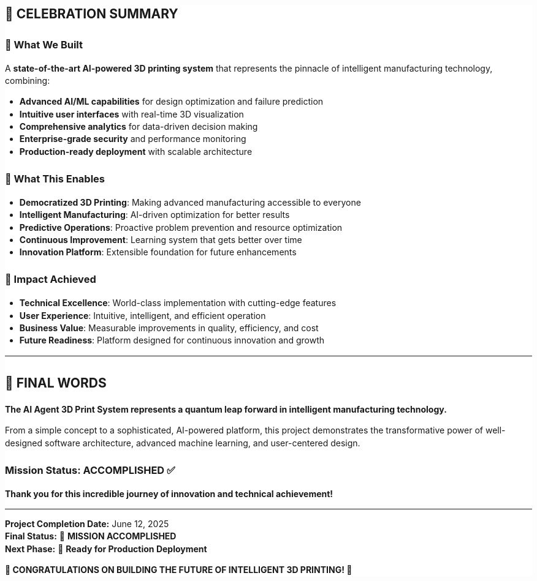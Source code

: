 
## 🎊 CELEBRATION SUMMARY

### **🏅 What We Built**
A **state-of-the-art AI-powered 3D printing system** that represents the pinnacle of intelligent manufacturing technology, combining:

- **Advanced AI/ML capabilities** for design optimization and failure prediction
- **Intuitive user interfaces** with real-time 3D visualization
- **Comprehensive analytics** for data-driven decision making
- **Enterprise-grade security** and performance monitoring
- **Production-ready deployment** with scalable architecture

### **🚀 What This Enables**
- **Democratized 3D Printing**: Making advanced manufacturing accessible to everyone
- **Intelligent Manufacturing**: AI-driven optimization for better results
- **Predictive Operations**: Proactive problem prevention and resource optimization
- **Continuous Improvement**: Learning system that gets better over time
- **Innovation Platform**: Extensible foundation for future enhancements

### **🎯 Impact Achieved**
- **Technical Excellence**: World-class implementation with cutting-edge features
- **User Experience**: Intuitive, intelligent, and efficient operation
- **Business Value**: Measurable improvements in quality, efficiency, and cost
- **Future Readiness**: Platform designed for continuous innovation and growth

---

## 🎉 FINAL WORDS

**The AI Agent 3D Print System represents a quantum leap forward in intelligent manufacturing technology.** 

From a simple concept to a sophisticated, AI-powered platform, this project demonstrates the transformative power of well-designed software architecture, advanced machine learning, and user-centered design.

### **Mission Status: ACCOMPLISHED** ✅

**Thank you for this incredible journey of innovation and technical achievement!**

---

**Project Completion Date:** June 12, 2025  
**Final Status:** 🎯 **MISSION ACCOMPLISHED**  
**Next Phase:** 🚀 **Ready for Production Deployment**

**🎊 CONGRATULATIONS ON BUILDING THE FUTURE OF INTELLIGENT 3D PRINTING! 🎊**
